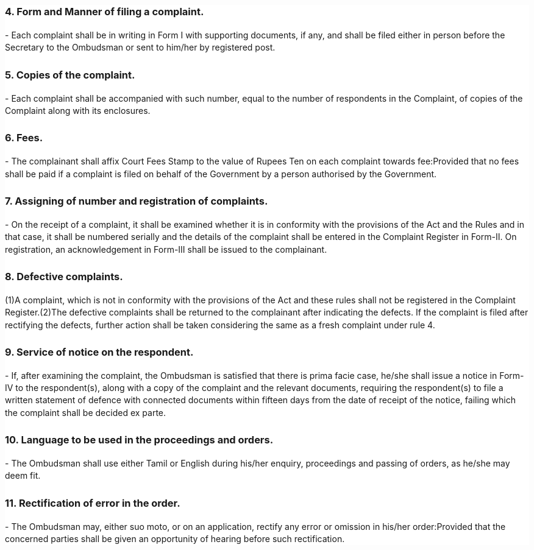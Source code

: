 ### 4. Form and Manner of filing a complaint.

\- Each complaint shall be in writing in Form I with supporting documents, if
any, and shall be filed either in person before the Secretary to the Ombudsman
or sent to him/her by registered post.

### 5. Copies of the complaint.

\- Each complaint shall be accompanied with such number, equal to the number
of respondents in the Complaint, of copies of the Complaint along with its
enclosures.

### 6. Fees.

\- The complainant shall affix Court Fees Stamp to the value of Rupees Ten on
each complaint towards fee:Provided that no fees shall be paid if a complaint
is filed on behalf of the Government by a person authorised by the Government.

### 7. Assigning of number and registration of complaints.

\- On the receipt of a complaint, it shall be examined whether it is in
conformity with the provisions of the Act and the Rules and in that case, it
shall be numbered serially and the details of the complaint shall be entered
in the Complaint Register in Form-II. On registration, an acknowledgement in
Form-III shall be issued to the complainant.

### 8. Defective complaints.

(1)A complaint, which is not in conformity with the provisions of the Act and
these rules shall not be registered in the Complaint Register.(2)The defective
complaints shall be returned to the complainant after indicating the defects.
If the complaint is filed after rectifying the defects, further action shall
be taken considering the same as a fresh complaint under rule 4.

### 9. Service of notice on the respondent.

\- If, after examining the complaint, the Ombudsman is satisfied that there is
prima facie case, he/she shall issue a notice in Form-IV to the respondent(s),
along with a copy of the complaint and the relevant documents, requiring the
respondent(s) to file a written statement of defence with connected documents
within fifteen days from the date of receipt of the notice, failing which the
complaint shall be decided ex parte.

### 10. Language to be used in the proceedings and orders.

\- The Ombudsman shall use either Tamil or English during his/her enquiry,
proceedings and passing of orders, as he/she may deem fit.

### 11. Rectification of error in the order.

\- The Ombudsman may, either suo moto, or on an application, rectify any error
or omission in his/her order:Provided that the concerned parties shall be
given an opportunity of hearing before such rectification.
